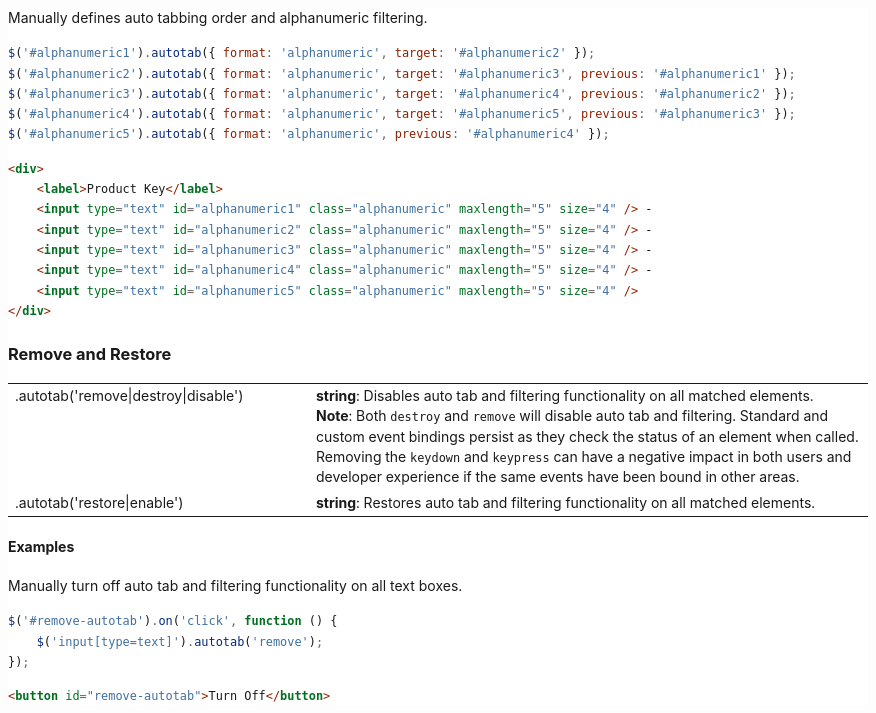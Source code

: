 Manually defines auto tabbing order and alphanumeric filtering.

```js
$('#alphanumeric1').autotab({ format: 'alphanumeric', target: '#alphanumeric2' });
$('#alphanumeric2').autotab({ format: 'alphanumeric', target: '#alphanumeric3', previous: '#alphanumeric1' });
$('#alphanumeric3').autotab({ format: 'alphanumeric', target: '#alphanumeric4', previous: '#alphanumeric2' });
$('#alphanumeric4').autotab({ format: 'alphanumeric', target: '#alphanumeric5', previous: '#alphanumeric3' });
$('#alphanumeric5').autotab({ format: 'alphanumeric', previous: '#alphanumeric4' });
```
```html
<div>
    <label>Product Key</label>
    <input type="text" id="alphanumeric1" class="alphanumeric" maxlength="5" size="4" /> -
    <input type="text" id="alphanumeric2" class="alphanumeric" maxlength="5" size="4" /> -
    <input type="text" id="alphanumeric3" class="alphanumeric" maxlength="5" size="4" /> -
    <input type="text" id="alphanumeric4" class="alphanumeric" maxlength="5" size="4" /> -
    <input type="text" id="alphanumeric5" class="alphanumeric" maxlength="5" size="4" />
</div>
```


### Remove and Restore

<table width="100%">
  <tr>
    <td width="35%" valign="top">
      .autotab('remove|destroy|disable')
    </td>
    <td>
      <strong>string</strong>: Disables auto tab and filtering functionality on all matched elements.
      <br />
      <strong>Note</strong>: Both <code>destroy</code> and <code>remove</code> will disable auto tab and filtering. Standard and custom event bindings persist as they check the status of an element when called. Removing the <code>keydown</code> and <code>keypress</code> can have a negative impact in both users and developer experience if the same events have been bound in other areas.
    </td>
  </tr>
  <tr>
    <td valign="top">.autotab('restore|enable')</td>
    <td>
      <strong>string</strong>: Restores auto tab and filtering functionality on all matched elements.
    </td>
  </tr>
</table>


#### Examples

Manually turn off auto tab and filtering functionality on all text boxes.

```js
$('#remove-autotab').on('click', function () {
    $('input[type=text]').autotab('remove');
});
```
```html
<button id="remove-autotab">Turn Off</button>
```
